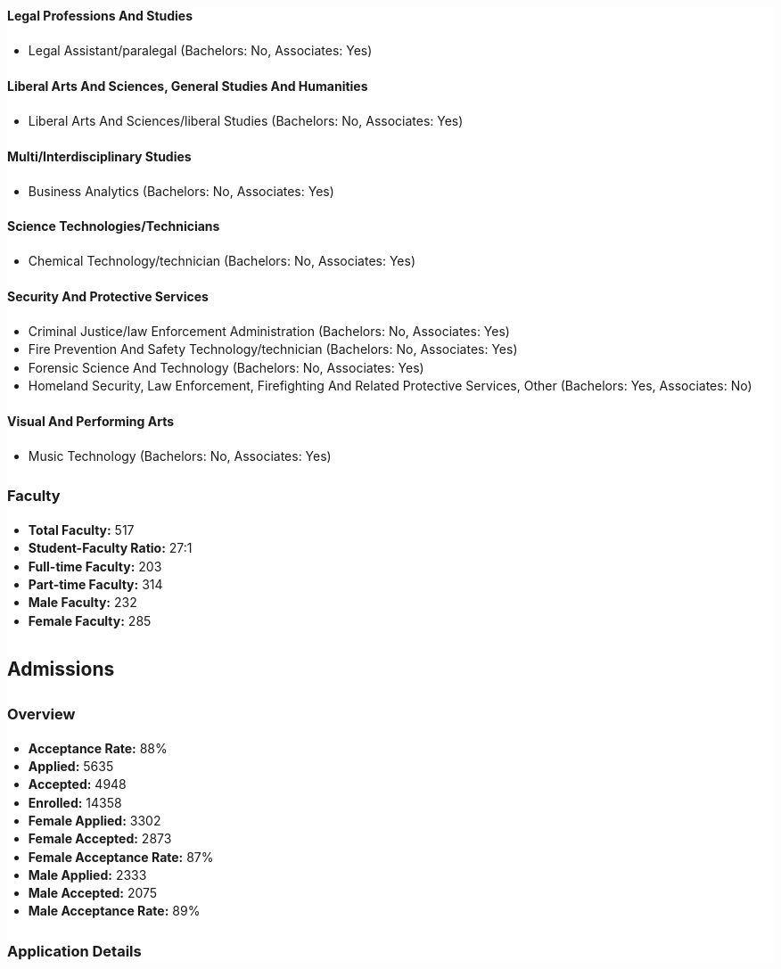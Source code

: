 #### Legal Professions And Studies

- Legal Assistant/paralegal (Bachelors: No, Associates: Yes)

#### Liberal Arts And Sciences, General Studies And Humanities

- Liberal Arts And Sciences/liberal Studies (Bachelors: No, Associates: Yes)

#### Multi/Interdisciplinary Studies

- Business Analytics (Bachelors: No, Associates: Yes)

#### Science Technologies/Technicians

- Chemical Technology/technician (Bachelors: No, Associates: Yes)

#### Security And Protective Services

- Criminal Justice/law Enforcement Administration (Bachelors: No, Associates: Yes)
- Fire Prevention And Safety Technology/technician (Bachelors: No, Associates: Yes)
- Forensic Science And Technology (Bachelors: No, Associates: Yes)
- Homeland Security, Law Enforcement, Firefighting And Related Protective Services, Other (Bachelors: Yes, Associates: No)

#### Visual And Performing Arts

- Music Technology (Bachelors: No, Associates: Yes)

### Faculty

- **Total Faculty:** 517
- **Student-Faculty Ratio:** 27:1
- **Full-time Faculty:** 203
- **Part-time Faculty:** 314
- **Male Faculty:** 232
- **Female Faculty:** 285

## Admissions

### Overview

- **Acceptance Rate:** 88%
- **Applied:** 5635
- **Accepted:** 4948
- **Enrolled:** 14358
- **Female Applied:** 3302
- **Female Accepted:** 2873
- **Female Acceptance Rate:** 87%
- **Male Applied:** 2333
- **Male Accepted:** 2075
- **Male Acceptance Rate:** 89%

### Application Details
